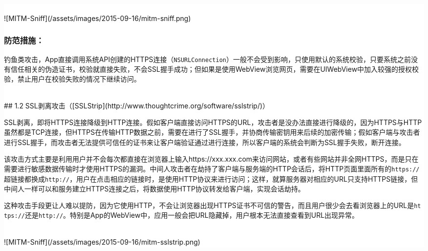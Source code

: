 
<br/>
![MITM-Sniff](/assets/images/2015-09-16/mitm-sniff.png)
<br/>


### 防范措施：
钓鱼类攻击，App直接调用系统API创建的HTTPS连接（`NSURLConnection`）一般不会受到影响，只使用默认的系统校验，只要系统之前没有信任相关的伪造证书，校验就直接失败，不会SSL握手成功；但如果是使用WebView浏览网页，需要在UIWebView中加入较强的授权校验，禁止用户在校验失败的情况下继续访问。



<br/>
## 1.2 SSL剥离攻击（[SSLStrip](http://www.thoughtcrime.org/software/sslstrip/)）


SSL剥离，即将HTTPS连接降级到HTTP连接。假如客户端直接访问HTTPS的URL，攻击者是没办法直接进行降级的，因为HTTPS与HTTP虽然都是TCP连接，但HTTPS在传输HTTP数据之前，需要在进行了SSL握手，并协商传输密钥用来后续的加密传输；假如客户端与攻击者进行SSL握手，而攻击者无法提供可信任的证书来让客户端验证通过进行连接，所以客户端的系统会判断为SSL握手失败，断开连接。

该攻击方式主要是利用用户并不会每次都直接在浏览器上输入https://xxx.xxx.com来访问网站，或者有些网站并非全网HTTPS，而是只在需要进行敏感数据传输时才使用HTTPS的漏洞。中间人攻击者在劫持了客户端与服务端的HTTP会话后，将HTTP页面里面所有的`https://`超链接都换成`http://`，用户在点击相应的链接时，是使用HTTP协议来进行访问；这样，就算服务器对相应的URL只支持HTTPS链接，但中间人一样可以和服务建立HTTPS连接之后，将数据使用HTTP协议转发给客户端，实现会话劫持。

这种攻击手段更让人难以提防，因为它使用HTTP，不会让浏览器出现HTTPS证书不可信的警告，而且用户很少会去看浏览器上的URL是`https://`还是`http://`。特别是App的WebView中，应用一般会把URL隐藏掉，用户根本无法直接查看到URL出现异常。


<br/>
![MITM-Sniff](/assets/images/2015-09-16/mitm-sslstrip.png)
<br/>

